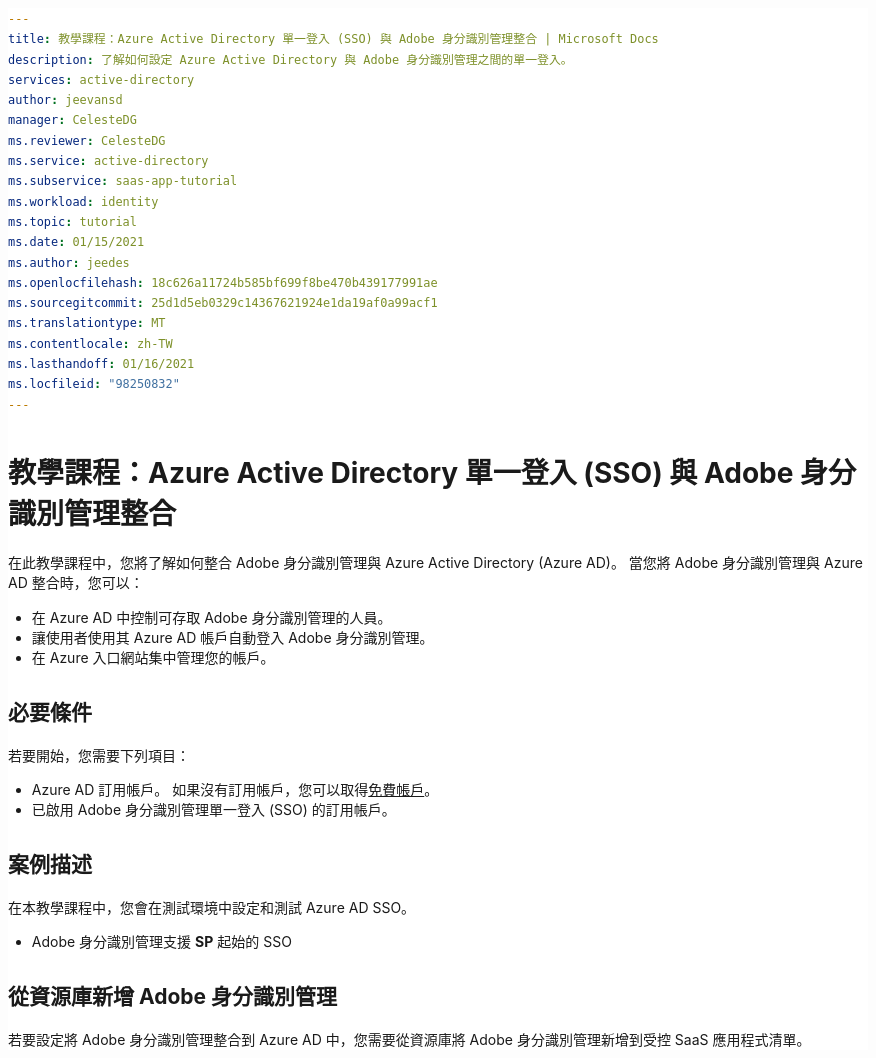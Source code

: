 ```yaml
---
title: 教學課程：Azure Active Directory 單一登入 (SSO) 與 Adobe 身分識別管理整合 | Microsoft Docs
description: 了解如何設定 Azure Active Directory 與 Adobe 身分識別管理之間的單一登入。
services: active-directory
author: jeevansd
manager: CelesteDG
ms.reviewer: CelesteDG
ms.service: active-directory
ms.subservice: saas-app-tutorial
ms.workload: identity
ms.topic: tutorial
ms.date: 01/15/2021
ms.author: jeedes
ms.openlocfilehash: 18c626a11724b585bf699f8be470b439177991ae
ms.sourcegitcommit: 25d1d5eb0329c14367621924e1da19af0a99acf1
ms.translationtype: MT
ms.contentlocale: zh-TW
ms.lasthandoff: 01/16/2021
ms.locfileid: "98250832"
---
```

# <a name="tutorial-azure-active-directory-single-sign-on-sso-integration-with-adobe-identity-management"></a>教學課程：Azure Active Directory 單一登入 (SSO) 與 Adobe 身分識別管理整合

在此教學課程中，您將了解如何整合 Adobe 身分識別管理與 Azure Active Directory (Azure AD)。 當您將 Adobe 身分識別管理與 Azure AD 整合時，您可以：

* 在 Azure AD 中控制可存取 Adobe 身分識別管理的人員。
* 讓使用者使用其 Azure AD 帳戶自動登入 Adobe 身分識別管理。
* 在 Azure 入口網站集中管理您的帳戶。

## <a name="prerequisites"></a>必要條件

若要開始，您需要下列項目：

* Azure AD 訂用帳戶。 如果沒有訂用帳戶，您可以取得[免費帳戶](https://azure.microsoft.com/free/)。
* 已啟用 Adobe 身分識別管理單一登入 (SSO) 的訂用帳戶。

## <a name="scenario-description"></a>案例描述

在本教學課程中，您會在測試環境中設定和測試 Azure AD SSO。

* Adobe 身分識別管理支援 **SP** 起始的 SSO

## <a name="adding-adobe-identity-management-from-the-gallery"></a>從資源庫新增 Adobe 身分識別管理

若要設定將 Adobe 身分識別管理整合到 Azure AD 中，您需要從資源庫將 Adobe 身分識別管理新增到受控 SaaS 應用程式清單。
